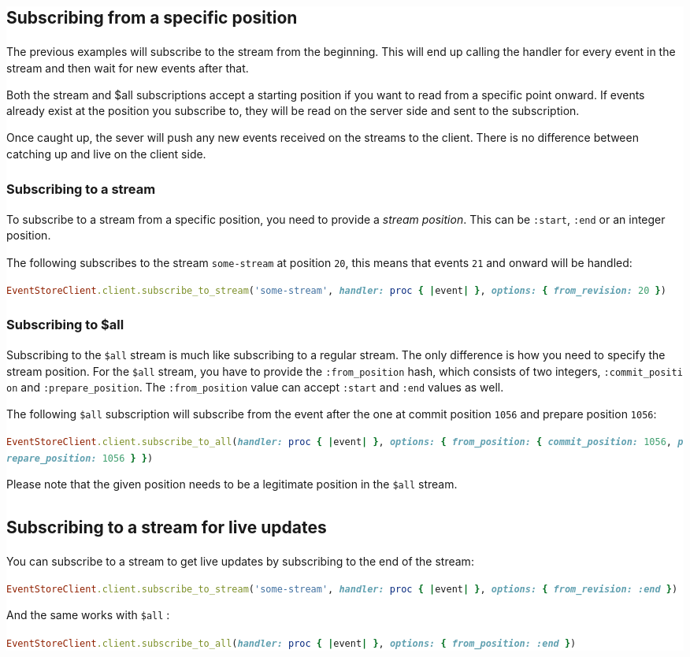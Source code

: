 ## Subscribing from a specific position

The previous examples will subscribe to the stream from the beginning. This will end up calling the handler for every event in the stream and then wait for new events after that.

Both the stream and $all subscriptions accept a starting position if you want to read from a specific point onward. If events already exist at the position you subscribe to, they will be read on the server side and sent to the subscription.

Once caught up, the sever will push any new events received on the streams to the client. There is no difference between catching up and live on the client side.

### Subscribing to a stream

To subscribe to a stream from a specific position, you need to provide a _stream position_. This can be `:start`, `:end` or an integer position.

The following subscribes to the stream `some-stream` at position `20`, this means that events `21` and onward will be handled:

```ruby
EventStoreClient.client.subscribe_to_stream('some-stream', handler: proc { |event| }, options: { from_revision: 20 })
```

### Subscribing to $all

Subscribing to the `$all` stream is much like subscribing to a regular stream. The only difference is how you need to specify the stream position. For the `$all` stream, you have to provide the `:from_position` hash, which consists of two integers, `:commit_position` and `:prepare_position`. The `:from_position` value can accept `:start` and `:end` values as well.

The following `$all` subscription will subscribe from the event after the one at commit position `1056` and prepare position `1056`:

```ruby
EventStoreClient.client.subscribe_to_all(handler: proc { |event| }, options: { from_position: { commit_position: 1056, prepare_position: 1056 } })
```

Please note that the given position needs to be a legitimate position in the `$all` stream.

## Subscribing to a stream for live updates

You can subscribe to a stream to get live updates by subscribing to the end of the stream:

```ruby
EventStoreClient.client.subscribe_to_stream('some-stream', handler: proc { |event| }, options: { from_revision: :end })
```

And the same works with `$all` :

```ruby
EventStoreClient.client.subscribe_to_all(handler: proc { |event| }, options: { from_position: :end })
```

